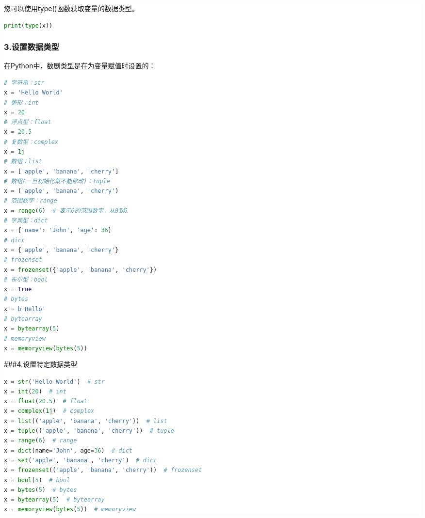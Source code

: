 您可以使用type()函数获取变量的数据类型。

~~~python
print(type(x))
~~~

### 3.设置数据类型

在Python中，数剧类型是在为变量赋值时设置的：

```python
# 字符串：str
x = 'Hello World'
# 整形：int
x = 20
# 浮点型：float
x = 20.5
# 复数型：complex
x = 1j
# 数组：list
x = ['apple', 'banana', 'cherry']
# 数组(一旦初始化就不能修改)：tuple
x = ('apple', 'banana', 'cherry')
# 范围数字：range
x = range(6)  # 表示6的范围数字，从0到6
# 字典型：dict
x = {'name': 'John', 'age': 36}
# dict
x = {'apple', 'banana', 'cherry'}
# frozenset
x = frozenset({'apple', 'banana', 'cherry'})
# 布尔型：bool
x = True
# bytes
x = b'Hello'
# bytearray
x = bytearray(5)
# memoryview
x = memoryview(bytes(5))
```

###4.设置特定数据类型

```python
x = str('Hello World')  # str
x = int(20)  # int
x = float(20.5)  # float
x = complex(1j)  # complex
x = list(('apple', 'banana', 'cherry'))  # list
x = tuple(('apple', 'banana', 'cherry'))  # tuple
x = range(6)  # range
x = dict(name='John', age=36)  # dict
x = set('apple', 'banana', 'cherry')  # dict
x = frozenset(('apple', 'banana', 'cherry'))  # frozenset
x = bool(5)  # bool
x = bytes(5)  # bytes
x = bytearray(5)  # bytearray
x = memoryview(bytes(5))  # memoryview
```
